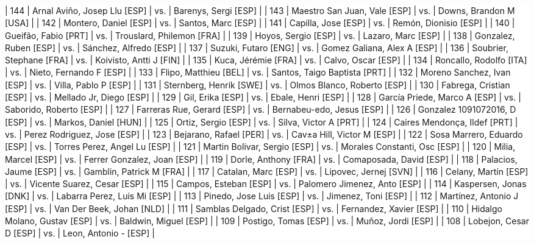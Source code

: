 | 144 | Arnal Aviño, Josep Llu [ESP] | vs. | Barenys, Sergi [ESP] |
| 143 | Maestro San Juan, Vale [ESP] | vs. | Downs, Brandon M [USA] |
| 142 | Montero, Daniel [ESP] | vs. | Santos, Marc [ESP] |
| 141 | Capilla, Jose [ESP] | vs. | Remón, Dionisio [ESP] |
| 140 | Gueifão, Fabio [PRT] | vs. | Trouslard, Philemon [FRA] |
| 139 | Hoyos, Sergio [ESP] | vs. | Lazaro, Marc [ESP] |
| 138 | Gonzalez, Ruben [ESP] | vs. | Sánchez, Alfredo [ESP] |
| 137 | Suzuki, Futaro [ENG] | vs. | Gomez Galiana, Alex A [ESP] |
| 136 | Soubrier, Stephane [FRA] | vs. | Koivisto, Antti J [FIN] |
| 135 | Kuca, Jérémie [FRA] | vs. | Calvo, Oscar [ESP] |
| 134 | Roncallo, Rodolfo [ITA] | vs. | Nieto, Fernando F [ESP] |
| 133 | Flipo, Matthieu [BEL] | vs. | Santos, Taigo Baptista [PRT] |
| 132 | Moreno Sanchez, Ivan [ESP] | vs. | Villa, Pablo P [ESP] |
| 131 | Sternberg, Henrik [SWE] | vs. | Olmos Blanco, Roberto [ESP] |
| 130 | Fabrega, Cristian [ESP] | vs. | Mellado Jr, Diego [ESP] |
| 129 | Gil, Erika [ESP] | vs. | Ebale, Henri [ESP] |
| 128 | García Priede, Marco A [ESP] | vs. | Saborido, Roberto [ESP] |
| 127 | Farreras Rue, Gerard [ESP] | vs. | Bernabeu-edo, Jesus [ESP] |
| 126 | Gonzalez 1091072016, D [ESP] | vs. | Markos, Daniel [HUN] |
| 125 | Ortiz, Sergio [ESP] | vs. | Silva, Victor A [PRT] |
| 124 | Caires Mendonça, Ildef [PRT] | vs. | Perez Rodriguez, Jose [ESP] |
| 123 | Bejarano, Rafael [PER] | vs. | Cav±a Hill, Victor M [ESP] |
| 122 | Sosa Marrero, Eduardo [ESP] | vs. | Torres Perez, Angel Lu [ESP] |
| 121 | Martin Bolivar, Sergio [ESP] | vs. | Morales Constanti, Osc [ESP] |
| 120 | Milia, Marcel [ESP] | vs. | Ferrer Gonzalez, Joan [ESP] |
| 119 | Dorle, Anthony [FRA] | vs. | Comaposada, David [ESP] |
| 118 | Palacios, Jaume [ESP] | vs. | Gamblin, Patrick M [FRA] |
| 117 | Catalan, Marc [ESP] | vs. | Lipovec, Jernej [SVN] |
| 116 | Celany, Martín [ESP] | vs. | Vicente Suarez, Cesar [ESP] |
| 115 | Campos, Esteban [ESP] | vs. | Palomero Jimenez, Anto [ESP] |
| 114 | Kaspersen, Jonas [DNK] | vs. | Labarra Perez, Luis Mi [ESP] |
| 113 | Pinedo, Jose Luis [ESP] | vs. | Jimenez, Toni [ESP] |
| 112 | Martínez, Antonio J [ESP] | vs. | Van Der Beek, Johan [NLD] |
| 111 | Samblas Delgado, Crist [ESP] | vs. | Fernandez, Xavier [ESP] |
| 110 | Hidalgo Molano, Gustav [ESP] | vs. | Baldwin, Miguel [ESP] |
| 109 | Postigo, Tomas [ESP] | vs. | Muñoz, Jordi [ESP] |
| 108 | Lobejon, Cesar D [ESP] | vs. | Leon, Antonio - [ESP] |